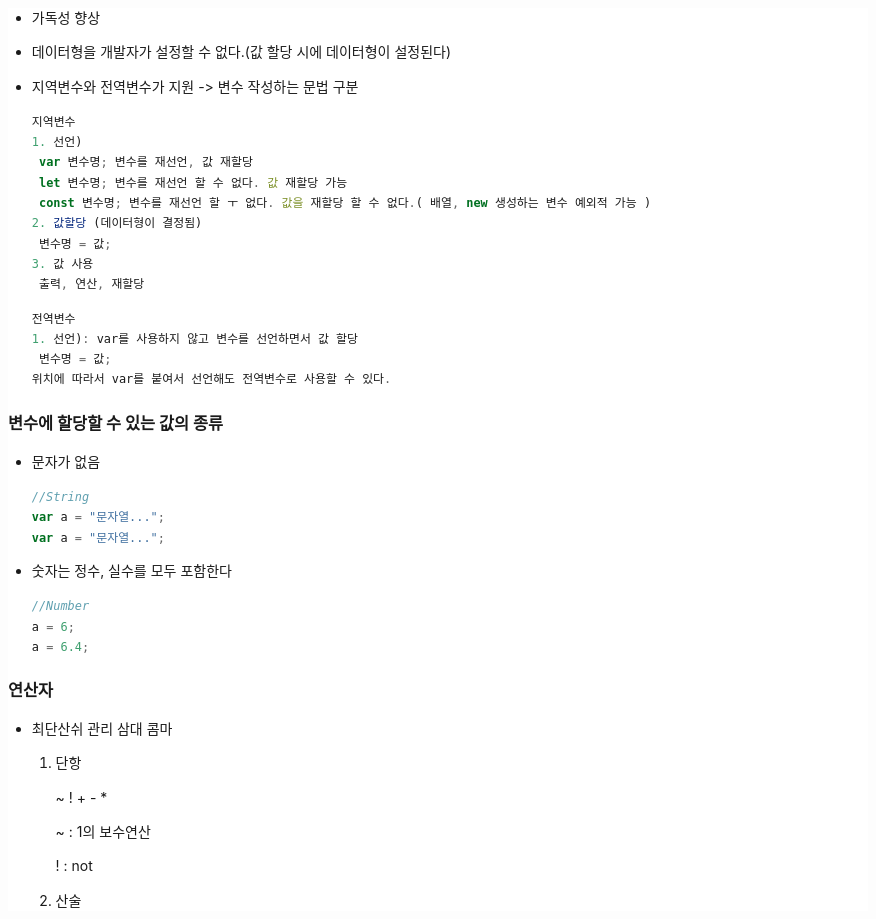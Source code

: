 - 가독성 향상

- 데이터형을 개발자가 설정할 수 없다.(값 할당 시에 데이터형이 설정된다)

- 지역변수와 전역변수가 지원 -> 변수 작성하는 문법 구분

  ```javascript
  지역변수
  1. 선언)
   var 변수명; 변수를 재선언, 값 재할당
   let 변수명; 변수를 재선언 할 수 없다. 값 재할당 가능
   const 변수명; 변수를 재선언 할 ㅜ 없다. 값을 재할당 할 수 없다.( 배열, new 생성하는 변수 예외적 가능 )
  2. 값할당 (데이터형이 결정됨)
   변수명 = 값;
  3. 값 사용
   출력, 연산, 재할당

  ```

  ```javascript
  전역변수
  1. 선언): var를 사용하지 않고 변수를 선언하면서 값 할당
   변수명 = 값;
  위치에 따라서 var를 붙여서 선언해도 전역변수로 사용할 수 있다.

  ```

### 변수에 할당할 수 있는 값의 종류

- 문자가 없음

  ```javascript
  //String
  var a = "문자열...";
  var a = "문자열...";
  ```

- 숫자는 정수, 실수를 모두 포함한다

  ```javascript
  //Number
  a = 6;
  a = 6.4;
  ```

### 연산자

- 최단산쉬 관리 삼대 콤마

  1. 단항

     ~ ! + - \*

     ~ : 1의 보수연산

     ! : not

  2. 산술
